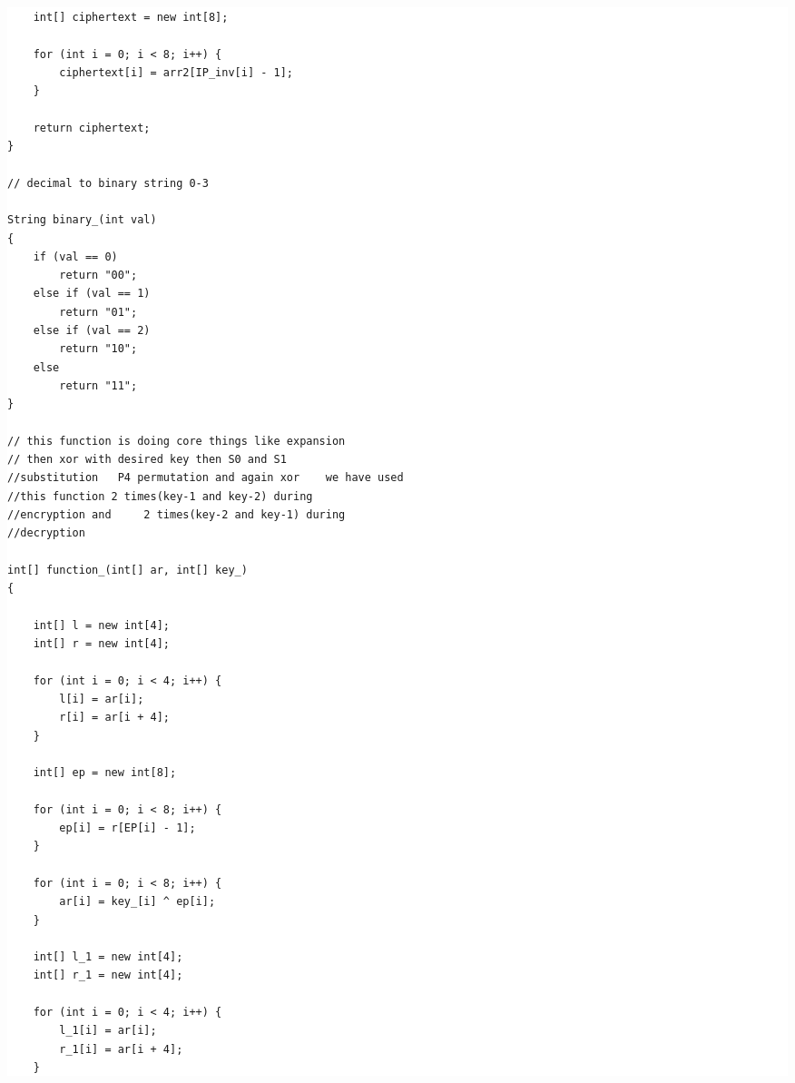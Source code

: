 		int[] ciphertext = new int[8];

		for (int i = 0; i < 8; i++) {
			ciphertext[i] = arr2[IP_inv[i] - 1];
		}

		return ciphertext;
	}

	// decimal to binary string 0-3

	String binary_(int val)
	{
		if (val == 0)
			return "00";
		else if (val == 1)
			return "01";
		else if (val == 2)
			return "10";
		else
			return "11";
	}

	// this function is doing core things like expansion
	// then xor with desired key then S0 and S1
	//substitution	 P4 permutation and again xor	 we have used
	//this function 2 times(key-1 and key-2) during
	//encryption and	 2 times(key-2 and key-1) during
	//decryption

	int[] function_(int[] ar, int[] key_)
	{

		int[] l = new int[4];
		int[] r = new int[4];

		for (int i = 0; i < 4; i++) {
			l[i] = ar[i];
			r[i] = ar[i + 4];
		}

		int[] ep = new int[8];

		for (int i = 0; i < 8; i++) {
			ep[i] = r[EP[i] - 1];
		}

		for (int i = 0; i < 8; i++) {
			ar[i] = key_[i] ^ ep[i];
		}

		int[] l_1 = new int[4];
		int[] r_1 = new int[4];

		for (int i = 0; i < 4; i++) {
			l_1[i] = ar[i];
			r_1[i] = ar[i + 4];
		}
